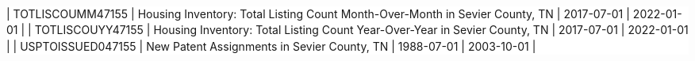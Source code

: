 | TOTLISCOUMM47155          | Housing Inventory: Total Listing Count Month-Over-Month in Sevier County, TN                                                                                               | 2017-07-01          | 2022-01-01        |
| TOTLISCOUYY47155          | Housing Inventory: Total Listing Count Year-Over-Year in Sevier County, TN                                                                                                 | 2017-07-01          | 2022-01-01        |
| USPTOISSUED047155         | New Patent Assignments in Sevier County, TN                                                                                                                                | 1988-07-01          | 2003-10-01        |